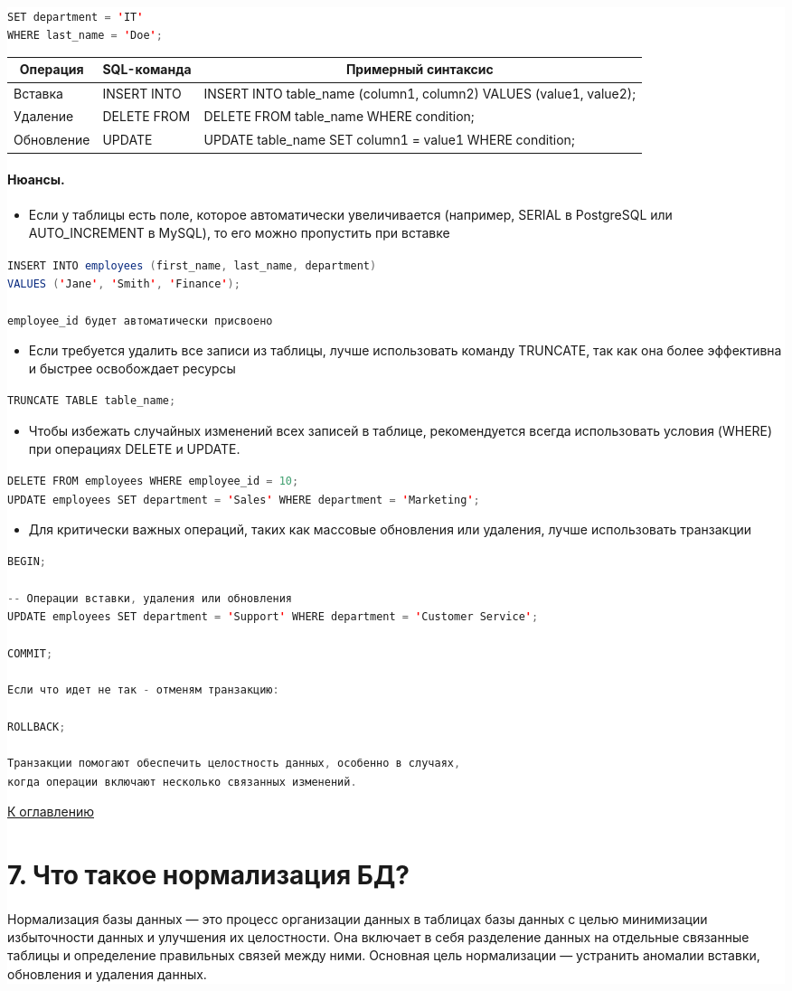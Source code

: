 ```java
SET department = 'IT'
WHERE last_name = 'Doe';
```
| Операция                | SQL-команда     | Примерный синтаксис                                                |
|-------------------------|-----------------|--------------------------------------------------------------------|
| Вставка                 | INSERT INTO     | INSERT INTO table_name (column1, column2) VALUES (value1, value2); |
| Удаление                | DELETE FROM     | DELETE FROM table_name WHERE condition;                            |
| Обновление              | UPDATE          | UPDATE table_name SET column1 = value1 WHERE condition;            |
#### Нюансы.
+ Если у таблицы есть поле, которое автоматически увеличивается (например, SERIAL в PostgreSQL или AUTO_INCREMENT в MySQL), то его можно пропустить при вставке
```java
INSERT INTO employees (first_name, last_name, department)
VALUES ('Jane', 'Smith', 'Finance');

employee_id будет автоматически присвоено
```
+ Если требуется удалить все записи из таблицы, лучше использовать команду TRUNCATE, так как она более эффективна и быстрее освобождает ресурсы
```java
TRUNCATE TABLE table_name;
```
+ Чтобы избежать случайных изменений всех записей в таблице, рекомендуется всегда использовать условия (WHERE) при операциях DELETE и UPDATE.
```java
DELETE FROM employees WHERE employee_id = 10;
UPDATE employees SET department = 'Sales' WHERE department = 'Marketing';
```
+ Для критически важных операций, таких как массовые обновления или удаления, лучше использовать транзакции
```java
BEGIN;

-- Операции вставки, удаления или обновления
UPDATE employees SET department = 'Support' WHERE department = 'Customer Service';

COMMIT;

Если что идет не так - отменям транзакцию:

ROLLBACK;

Транзакции помогают обеспечить целостность данных, особенно в случаях, 
когда операции включают несколько связанных изменений.
```

[К оглавлению](#SQL)

# 7. Что такое нормализация БД?
Нормализация базы данных — это процесс организации данных в таблицах базы данных с целью минимизации избыточности данных и улучшения их целостности. Она включает в себя разделение данных на отдельные связанные таблицы и определение правильных связей между ними. Основная цель нормализации — устранить аномалии вставки, обновления и удаления данных.
